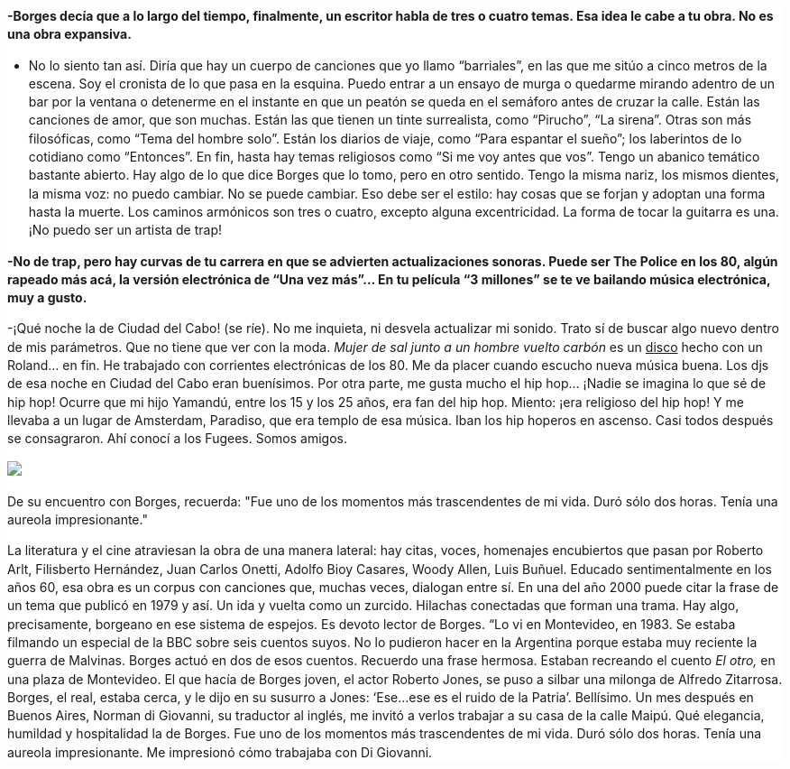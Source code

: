 


**-Borges decía que a lo largo del tiempo, finalmente, un escritor habla de tres o cuatro temas. Esa idea le cabe a tu obra. No es una obra expansiva.**




- No lo siento tan así. Diría que hay un cuerpo de canciones que yo llamo “barriales”, en las que me sitúo a cinco metros de la escena. Soy el cronista de lo que pasa en la esquina. Puedo entrar a un ensayo de murga o quedarme mirando adentro de un bar por la ventana o detenerme en el instante en que un peatón se queda en el semáforo antes de cruzar la calle. Están las canciones de amor, que son muchas. Están las que tienen un tinte surrealista, como “Pirucho”, “La sirena”. Otras son más filosóficas, como “Tema del hombre solo”. Están los diarios de viaje, como “Para espantar el sueño”; los laberintos de lo cotidiano como “Entonces”. En fin, hasta hay temas religiosos como “Si me voy antes que vos”. Tengo un abanico temático bastante abierto. Hay algo de lo que dice Borges que lo tomo, pero en otro sentido. Tengo la misma nariz, los mismos dientes, la misma voz: no puedo cambiar. No se puede cambiar. Eso debe ser el estilo: hay cosas que se forjan y adoptan una forma hasta la muerte. Los caminos armónicos son tres o cuatro, excepto alguna excentricidad. La forma de tocar la guitarra es una. ¡No puedo ser un artista de trap!




**-No de trap, pero hay curvas de tu carrera en que se advierten actualizaciones sonoras. Puede ser The Police en los 80, algún rapeado más acá, la versión electrónica de “Una vez más”… En tu película “3 millones” se te ve bailando música electrónica, muy a gusto.**




-¡Qué noche la de Ciudad del Cabo! (se ríe). No me inquieta, ni desvela actualizar mi sonido. Trato sí de buscar algo nuevo dentro de mis parámetros. Que no tiene que ver con la moda. *Mujer de sal junto a un hombre vuelto carbón* es un [disco](https://www.youtube.com/watch?v=meGR1dkKyP4) hecho con un Roland… en fin. He trabajado con corrientes electrónicas de los 80. Me da placer cuando escucho nueva música buena. Los djs de esa noche en Ciudad del Cabo eran buenísimos. Por otra parte, me gusta mucho el hip hop… ¡Nadie se imagina lo que sé de hip hop! Ocurre que mi hijo Yamandú, entre los 15 y los 25 años, era fan del hip hop. Miento: ¡era religioso del hip hop! Y me llevaba a un lugar de Amsterdam, Paradiso, que era templo de esa música. Iban los hip hoperos en ascenso. Casi todos después se consagraron. Ahí conocí a los Fugees. Somos amigos.




![](https://cdn.feater.me/files/images/1259338/66ced540-2eda-4b10-978b-1427a4c2c119.png)




De su encuentro con Borges, recuerda: "Fue uno de los momentos más trascendentes de mi vida. Duró sólo dos horas. Tenía una aureola impresionante."




La literatura y el cine atraviesan la obra de una manera lateral: hay citas, voces, homenajes encubiertos que pasan por Roberto Arlt, Filisberto Hernández, Juan Carlos Onetti, Adolfo Bioy Casares, Woody Allen, Luis Buñuel. Educado sentimentalmente en los años 60, esa obra es un corpus con canciones que, muchas veces, dialogan entre sí. En una del año 2000 puede citar la frase de un tema que publicó en 1979 y así. Un ida y vuelta como un zurcido. Hilachas conectadas que forman una trama. Hay algo, precisamente, borgeano en ese sistema de espejos. Es devoto lector de Borges. “Lo vi en Montevideo, en 1983. Se estaba filmando un especial de la BBC sobre seis cuentos suyos. No lo pudieron hacer en la Argentina porque estaba muy reciente la guerra de Malvinas. Borges actuó en dos de esos cuentos. Recuerdo una frase hermosa. Estaban recreando el cuento *El otro,* en una plaza de Montevideo. El que hacía de Borges joven, el actor Roberto Jones, se puso a silbar una milonga de Alfredo Zitarrosa. Borges, el real, estaba cerca, y le dijo en su susurro a Jones: ‘Ese...ese es el ruido de la Patria’. Bellísimo. Un mes después en Buenos Aires, Norman di Giovanni, su traductor al inglés, me invitó a verlos trabajar a su casa de la calle Maipú. Qué elegancia, humildad y hospitalidad la de Borges. Fue uno de los momentos más trascendentes de mi vida. Duró sólo dos horas. Tenía una aureola impresionante. Me impresionó cómo trabajaba con Di Giovanni.
